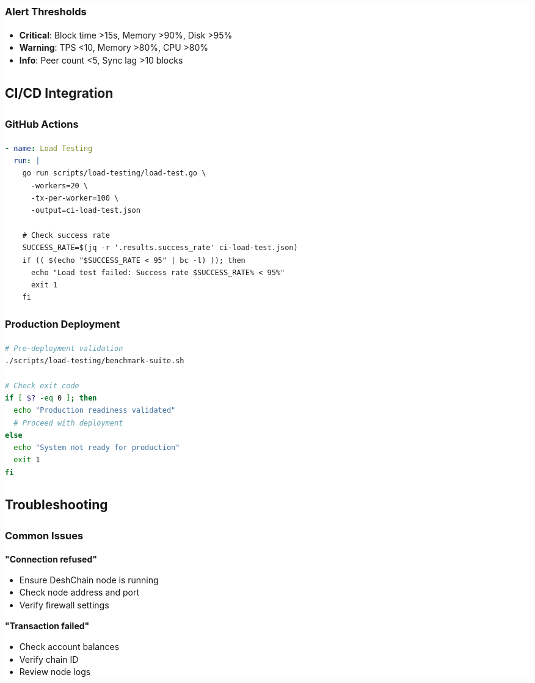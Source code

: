 ### Alert Thresholds
- **Critical**: Block time >15s, Memory >90%, Disk >95%
- **Warning**: TPS <10, Memory >80%, CPU >80%
- **Info**: Peer count <5, Sync lag >10 blocks

## CI/CD Integration

### GitHub Actions
```yaml
- name: Load Testing
  run: |
    go run scripts/load-testing/load-test.go \
      -workers=20 \
      -tx-per-worker=100 \
      -output=ci-load-test.json
    
    # Check success rate
    SUCCESS_RATE=$(jq -r '.results.success_rate' ci-load-test.json)
    if (( $(echo "$SUCCESS_RATE < 95" | bc -l) )); then
      echo "Load test failed: Success rate $SUCCESS_RATE% < 95%"
      exit 1
    fi
```

### Production Deployment
```bash
# Pre-deployment validation
./scripts/load-testing/benchmark-suite.sh

# Check exit code
if [ $? -eq 0 ]; then
  echo "Production readiness validated"
  # Proceed with deployment
else
  echo "System not ready for production"
  exit 1
fi
```

## Troubleshooting

### Common Issues

**"Connection refused"**
- Ensure DeshChain node is running
- Check node address and port
- Verify firewall settings

**"Transaction failed"**
- Check account balances
- Verify chain ID
- Review node logs
